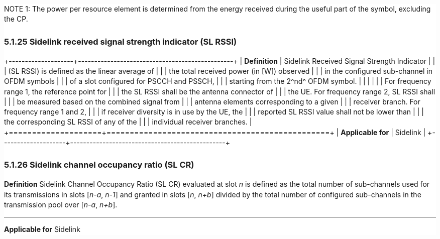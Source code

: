 NOTE 1: The power per resource element is determined from the energy
received during the useful part of the symbol, excluding the CP.

### 5.1.25 Sidelink received signal strength indicator (SL RSSI)

+--------------------+------------------------------------------------+
| **Definition**     | Sidelink Received Signal Strength Indicator    |
|                    | (SL RSSI) is defined as the linear average of  |
|                    | the total received power (in \[W\]) observed   |
|                    | in the configured sub-channel in OFDM symbols  |
|                    | of a slot configured for PSCCH and PSSCH,      |
|                    | starting from the 2^nd^ OFDM symbol.           |
|                    |                                                |
|                    | For frequency range 1, the reference point for |
|                    | the SL RSSI shall be the antenna connector of  |
|                    | the UE. For frequency range 2, SL RSSI shall   |
|                    | be measured based on the combined signal from  |
|                    | antenna elements corresponding to a given      |
|                    | receiver branch. For frequency range 1 and 2,  |
|                    | if receiver diversity is in use by the UE, the |
|                    | reported SL RSSI value shall not be lower than |
|                    | the corresponding SL RSSI of any of the        |
|                    | individual receiver branches.                  |
+====================+================================================+
| **Applicable for** | Sidelink                                       |
+--------------------+------------------------------------------------+

### 5.1.26 Sidelink channel occupancy ratio (SL CR)

  **Definition**       Sidelink Channel Occupancy Ratio (SL CR) evaluated at slot *n* is defined as the total number of sub-channels used for its transmissions in slots \[*n-a*, *n-1*\] and granted in slots \[*n*, *n+b*\] divided by the total number of configured sub-channels in the transmission pool over \[*n-a*, *n+b*\].
  -------------------- ---------------------------------------------------------------------------------------------------------------------------------------------------------------------------------------------------------------------------------------------------------------------------------------------------------------
  **Applicable for**   Sidelink
